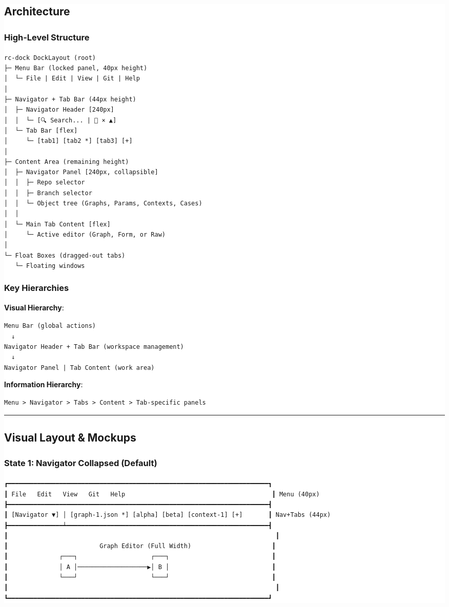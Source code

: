 
## Architecture

### High-Level Structure

```
rc-dock DockLayout (root)
├─ Menu Bar (locked panel, 40px height)
│  └─ File | Edit | View | Git | Help
│
├─ Navigator + Tab Bar (44px height)
│  ├─ Navigator Header [240px]
│  │  └─ [🔍 Search... | 📌 × ▲]
│  └─ Tab Bar [flex]
│     └─ [tab1] [tab2 *] [tab3] [+]
│
├─ Content Area (remaining height)
│  ├─ Navigator Panel [240px, collapsible]
│  │  ├─ Repo selector
│  │  ├─ Branch selector
│  │  └─ Object tree (Graphs, Params, Contexts, Cases)
│  │
│  └─ Main Tab Content [flex]
│     └─ Active editor (Graph, Form, or Raw)
│
└─ Float Boxes (dragged-out tabs)
   └─ Floating windows
```

### Key Hierarchies

**Visual Hierarchy**:
```
Menu Bar (global actions)
  ↓
Navigator Header + Tab Bar (workspace management)
  ↓
Navigator Panel | Tab Content (work area)
```

**Information Hierarchy**:
```
Menu > Navigator > Tabs > Content > Tab-specific panels
```

---

## Visual Layout & Mockups

### State 1: Navigator Collapsed (Default)

```
┏━━━━━━━━━━━━━━━━━━━━━━━━━━━━━━━━━━━━━━━━━━━━━━━━━━━━━━━━━━━━━━━━━━━━━━━┓
┃ File   Edit   View   Git   Help                                        ┃ Menu (40px)
┣━━━━━━━━━━━━━━━━━━━━━━━━━━━━━━━━━━━━━━━━━━━━━━━━━━━━━━━━━━━━━━━━━━━━━━━┫
┃ [Navigator ▼] │ [graph-1.json *] [alpha] [beta] [context-1] [+]       ┃ Nav+Tabs (44px)
┣━━━━━━━━━━━━━━━┷━━━━━━━━━━━━━━━━━━━━━━━━━━━━━━━━━━━━━━━━━━━━━━━━━━━━━━━┫
┃                                                                         ┃
┃                         Graph Editor (Full Width)                      ┃
┃              ┌───┐                    ┌───┐                            ┃
┃              │ A │───────────────────▶│ B │                            ┃
┃              └───┘                    └───┘                            ┃
┃                                                                         ┃
┗━━━━━━━━━━━━━━━━━━━━━━━━━━━━━━━━━━━━━━━━━━━━━━━━━━━━━━━━━━━━━━━━━━━━━━━┛
```
